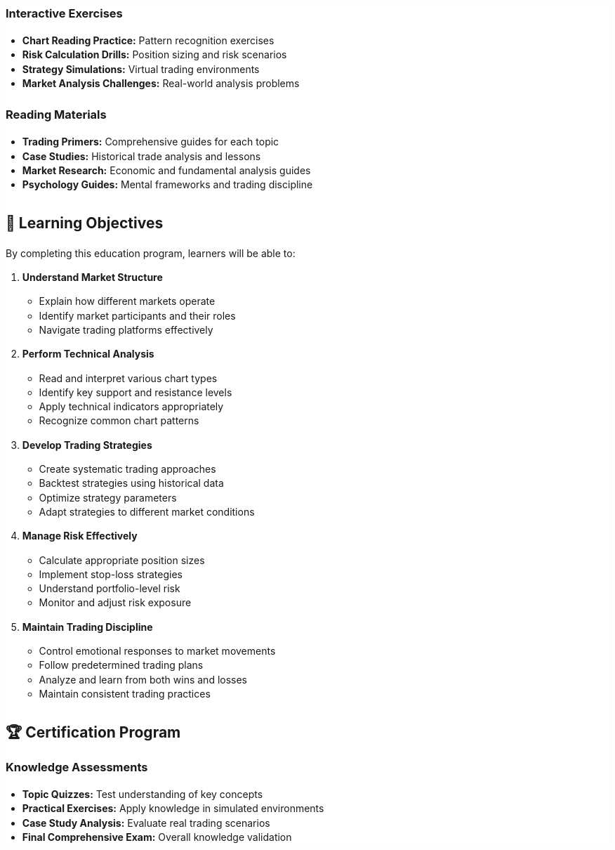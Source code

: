 ### Interactive Exercises
- **Chart Reading Practice:** Pattern recognition exercises
- **Risk Calculation Drills:** Position sizing and risk scenarios
- **Strategy Simulations:** Virtual trading environments
- **Market Analysis Challenges:** Real-world analysis problems

### Reading Materials
- **Trading Primers:** Comprehensive guides for each topic
- **Case Studies:** Historical trade analysis and lessons
- **Market Research:** Economic and fundamental analysis guides
- **Psychology Guides:** Mental frameworks and trading discipline

## 🎯 Learning Objectives

By completing this education program, learners will be able to:

1. **Understand Market Structure**
   - Explain how different markets operate
   - Identify market participants and their roles
   - Navigate trading platforms effectively

2. **Perform Technical Analysis**
   - Read and interpret various chart types
   - Identify key support and resistance levels
   - Apply technical indicators appropriately
   - Recognize common chart patterns

3. **Develop Trading Strategies**
   - Create systematic trading approaches
   - Backtest strategies using historical data
   - Optimize strategy parameters
   - Adapt strategies to different market conditions

4. **Manage Risk Effectively**
   - Calculate appropriate position sizes
   - Implement stop-loss strategies
   - Understand portfolio-level risk
   - Monitor and adjust risk exposure

5. **Maintain Trading Discipline**
   - Control emotional responses to market movements
   - Follow predetermined trading plans
   - Analyze and learn from both wins and losses
   - Maintain consistent trading practices

## 🏆 Certification Program

### Knowledge Assessments
- **Topic Quizzes:** Test understanding of key concepts
- **Practical Exercises:** Apply knowledge in simulated environments
- **Case Study Analysis:** Evaluate real trading scenarios
- **Final Comprehensive Exam:** Overall knowledge validation
